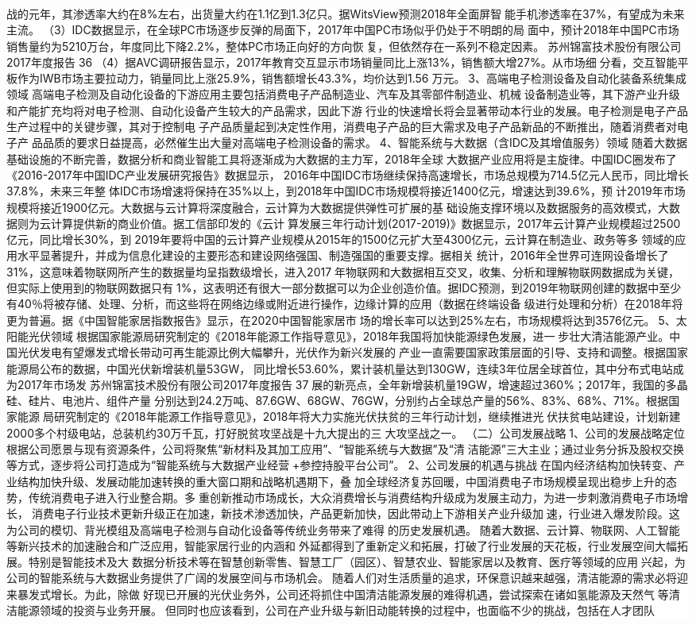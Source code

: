 战的元年，其渗透率大约在8%左右，出货量大约在1.1亿到1.3亿只。据WitsView预测2018年全面屏智
能手机渗透率在37%，有望成为未来主流。
（3）IDC数据显示，在全球PC市场逐步反弹的局面下，2017年中国PC市场似乎仍处于不明朗的局
面中，预计2018年中国PC市场销售量约为5210万台，年度同比下降2.2%，整体PC市场正向好的方向恢
复，但依然存在一系列不稳定因素。
苏州锦富技术股份有限公司2017年度报告
36
（4）据AVC调研报告显示，2017年教育交互显示市场销量同比上涨13%，销售额大增27%。从市场细
分看，交互智能平板作为IWB市场主要拉动力，销量同比上涨25.9%，销售额增长43.3%，均价达到1.56
万元。
3、高端电子检测设备及自动化装备系统集成领域
高端电子检测及自动化设备的下游应用主要包括消费电子产品制造业、汽车及其零部件制造业、机械
设备制造业等，其下游产业升级和产能扩充均将对电子检测、自动化设备产生较大的产品需求，因此下游
行业的快速增长将会显著带动本行业的发展。电子检测是电子产品生产过程中的关键步骤，其对于控制电
子产品质量起到决定性作用，消费电子产品的巨大需求及电子产品新品的不断推出，随着消费者对电子产
品品质的要求日益提高，必然催生出大量对高端电子检测设备的需求。
4、智能系统与大数据（含IDC及其增值服务）领域
随着大数据基础设施的不断完善，数据分析和商业智能工具将逐渐成为大数据的主力军，2018年全球
大数据产业应用将是主旋律。中国IDC圈发布了《2016-2017年中国IDC产业发展研究报告》数据显示，
2016年中国IDC市场继续保持高速增长，市场总规模为714.5亿元人民币，同比增长37.8%，未来三年整
体IDC市场增速将保持在35%以上，到2018年中国IDC市场规模将接近1400亿元，增速达到39.6%，预
计2019年市场规模将接近1900亿元。大数据与云计算将深度融合，云计算为大数据提供弹性可扩展的基
础设施支撑环境以及数据服务的高效模式，大数据则为云计算提供新的商业价值。据工信部印发的《云计
算发展三年行动计划(2017-2019)》数据显示，2017年云计算产业规模超过2500亿元，同比增长30%，到
2019年要将中国的云计算产业规模从2015年的1500亿元扩大至4300亿元，云计算在制造业、政务等多
领域的应用水平显著提升，并成为信息化建设的主要形态和建设网络强国、制造强国的重要支撑。据相关
统计，2016年全世界可连网设备增长了31%，这意味着物联网所产生的数据量均呈指数级增长，进入2017
年物联网和大数据相互交叉，收集、分析和理解物联网数据成为关键，但实际上使用到的物联网数据只有
1%，这表明还有很大一部分数据可以为企业创造价值。据IDC预测，到2019年物联网创建的数据中至少
有40％将被存储、处理、分析，而这些将在网络边缘或附近进行操作，边缘计算的应用（数据在终端设备
级进行处理和分析）在2018年将更为普遍。据《中国智能家居指数报告》显示，在2020中国智能家居市
场的增长率可以达到25%左右，市场规模将达到3576亿元。
5、太阳能光伏领域
根据国家能源局研究制定的《2018年能源工作指导意见》，2018年我国将加快能源绿色发展，进一
步壮大清洁能源产业。中国光伏发电有望爆发式增长带动可再生能源比例大幅攀升，光伏作为新兴发展的
产业一直需要国家政策层面的引导、支持和调整。根据国家能源局公布的数据，中国光伏新增装机量53GW，
同比增长53.60%，累计装机量达到130GW，连续3年位居全球首位，其中分布式电站成为2017年市场发
苏州锦富技术股份有限公司2017年度报告
37
展的新亮点，全年新增装机量19GW，增速超过360%；2017年，我国的多晶硅、硅片、电池片、组件产量
分别达到24.2万吨、87.6GW、68GW、76GW，分别约占全球总产量的56%、83%、68%、71%。根据国家能源
局研究制定的《2018年能源工作指导意见》，2018年将大力实施光伏扶贫的三年行动计划，继续推进光
伏扶贫电站建设，计划新建2000多个村级电站，总装机约30万千瓦，打好脱贫攻坚战是十九大提出的三
大攻坚战之一。
（二）公司发展战略
1、公司的发展战略定位
根据公司愿景与现有资源条件，公司将聚焦“新材料及其加工应用”、“智能系统与大数据”及“清
洁能源”三大主业；通过业务分拆及股权交换等方式，逐步将公司打造成为“智能系统与大数据产业经营
+参控持股平台公司”。
2、公司发展的机遇与挑战
在国内经济结构加快转变、产业结构加快升级、发展动能加速转换的重大窗口期和战略机遇期下，叠
加全球经济复苏回暖，中国消费电子市场规模呈现出稳步上升的态势，传统消费电子进入行业整合期。多
重创新推动市场成长，大众消费增长与消费结构升级成为发展主动力，为进一步刺激消费电子市场增长，
消费电子行业技术更新升级正在加速，新技术渗透加快，产品更新加快，因此带动上下游相关产业升级加
速，行业进入爆发阶段。这为公司的模切、背光模组及高端电子检测与自动化设备等传统业务带来了难得
的历史发展机遇。
随着大数据、云计算、物联网、人工智能等新兴技术的加速融合和广泛应用，智能家居行业的内涵和
外延都得到了重新定义和拓展，打破了行业发展的天花板，行业发展空间大幅拓展。特别是智能技术及大
数据分析技术等在智慧创新零售、智慧工厂（园区）、智慧农业、智能家居以及教育、医疗等领域的应用
兴起，为公司的智能系统与大数据业务提供了广阔的发展空间与市场机会。
随着人们对生活质量的追求，环保意识越来越强，清洁能源的需求必将迎来暴发式增长。为此，除做
好现已开展的光伏业务外，公司还将抓住中国清洁能源发展的难得机遇，尝试探索在诸如氢能源及天然气
等清洁能源领域的投资与业务开展。
但同时也应该看到，公司在产业升级与新旧动能转换的过程中，也面临不少的挑战，包括在人才团队